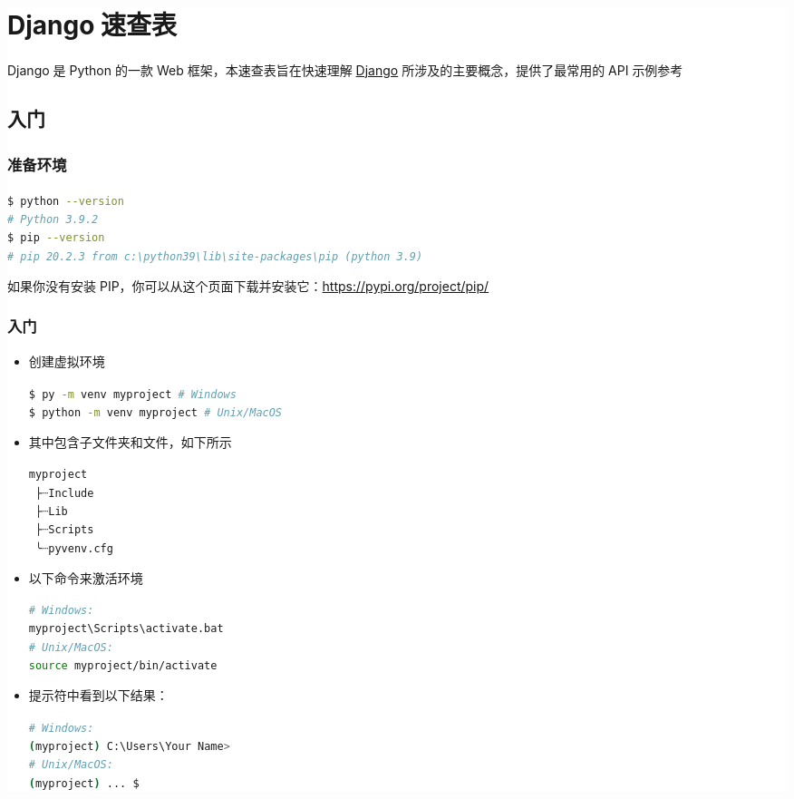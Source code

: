 Django 速查表
===

Django 是 Python 的一款 Web 框架，本速查表旨在快速理解 [Django](https://www.djangoproject.com/) 所涉及的主要概念，提供了最常用的 API 示例参考

入门
----

### 准备环境


```bash
$ python --version
# Python 3.9.2
$ pip --version
# pip 20.2.3 from c:\python39\lib\site-packages\pip (python 3.9)
```


如果你没有安装 PIP，你可以从这个页面下载并安装它：<https://pypi.org/project/pip/>

### 入门


- 创建虚拟环境

  ```bash
  $ py -m venv myproject # Windows
  $ python -m venv myproject # Unix/MacOS
  ```

- 其中包含子文件夹和文件，如下所示

  ```bash
  myproject
   ├┈Include
   ├┈Lib
   ├┈Scripts
   ╰┈pyvenv.cfg
  ```

- 以下命令来激活环境

  ```bash
  # Windows:
  myproject\Scripts\activate.bat
  # Unix/MacOS:
  source myproject/bin/activate
  ```

- 提示符中看到以下结果：

  ```bash
  # Windows:
  (myproject) C:\Users\Your Name>
  # Unix/MacOS:
  (myproject) ... $
  ```
